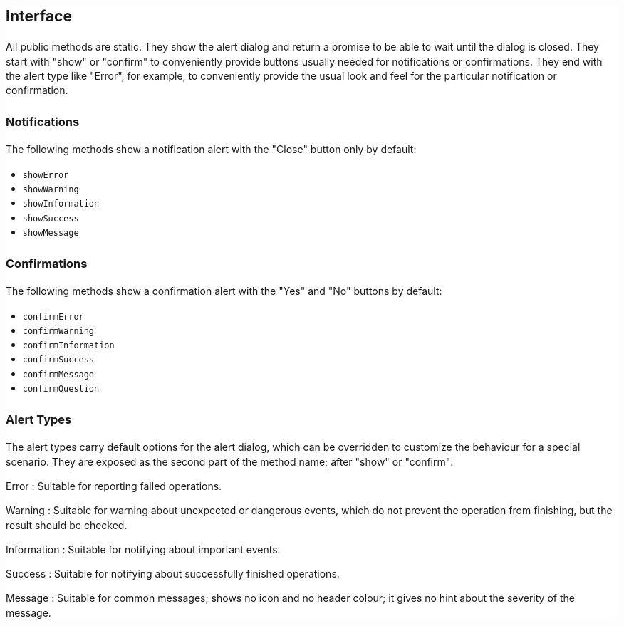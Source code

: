 ## Interface

All public methods are static.  They show the alert dialog and return a
promise to be able to wait until the dialog is closed.  They start with
"show" or "confirm" to conveniently provide buttons usually needed for
notifications or confirmations.  They end with the alert type like "Error",
for example, to conveniently provide the usual look and feel for the
particular notification or confirmation.

### Notifications

The following methods show a notification alert with the "Close" button only
by default:

* `showError`
* `showWarning`
* `showInformation`
* `showSuccess`
* `showMessage`

### Confirmations

The following methods show a confirmation alert with the "Yes" and "No"
buttons by default:

* `confirmError`
* `confirmWarning`
* `confirmInformation`
* `confirmSuccess`
* `confirmMessage`
* `confirmQuestion`

### Alert Types

The alert types carry default options for the alert dialog, which can be
overridden to customize the behaviour for a special scenario.  They are
exposed as the second part of the method name; after "show" or "confirm":

Error
: Suitable for reporting failed operations.

Warning
: Suitable for warning about unexpected or dangerous events, which do not
  prevent the operation from finishing, but the result should be checked.

Information
: Suitable for notifying about important events.

Success
: Suitable for notifying about successfully finished operations.

Message
: Suitable for common messages; shows no icon and no header colour; it gives
  no hint about the severity of the message.
